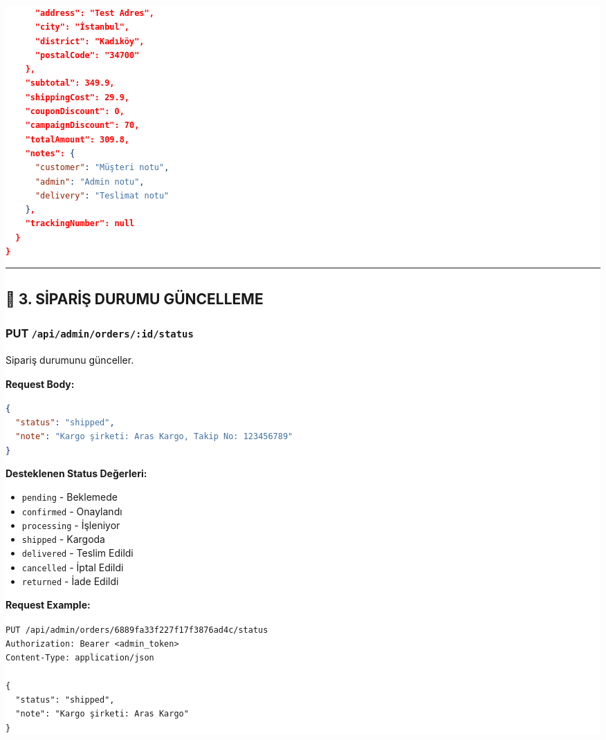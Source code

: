 ```json
      "address": "Test Adres",
      "city": "İstanbul",
      "district": "Kadıköy",
      "postalCode": "34700"
    },
    "subtotal": 349.9,
    "shippingCost": 29.9,
    "couponDiscount": 0,
    "campaignDiscount": 70,
    "totalAmount": 309.8,
    "notes": {
      "customer": "Müşteri notu",
      "admin": "Admin notu",
      "delivery": "Teslimat notu"
    },
    "trackingNumber": null
  }
}
```

---

## 🔄 3. SİPARİŞ DURUMU GÜNCELLEME

### PUT `/api/admin/orders/:id/status`
Sipariş durumunu günceller.

**Request Body:**
```json
{
  "status": "shipped",
  "note": "Kargo şirketi: Aras Kargo, Takip No: 123456789"
}
```

**Desteklenen Status Değerleri:**
- `pending` - Beklemede
- `confirmed` - Onaylandı
- `processing` - İşleniyor
- `shipped` - Kargoda
- `delivered` - Teslim Edildi
- `cancelled` - İptal Edildi
- `returned` - İade Edildi

**Request Example:**
```http
PUT /api/admin/orders/6889fa33f227f17f3876ad4c/status
Authorization: Bearer <admin_token>
Content-Type: application/json

{
  "status": "shipped",
  "note": "Kargo şirketi: Aras Kargo"
}
```
